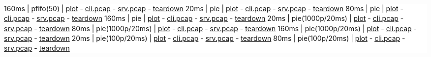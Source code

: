 160ms | pfifo(50) | [plot](https://l4steam.github.io/ect1-tests/ect1-l4s/sce-s2-twoflow/sce-s2-twoflow-ns-cubic-vs-cubic-sce-pfifo_50_-160ms_tcp_delivery_with_rtt.svg) - [cli.pcap](https://l4steam.github.io/ect1-tests/ect1-l4s/sce-s2-twoflow/batch-sce-s2-twoflow-ns-cubic-vs-cubic-sce-pfifo_50_-160ms.tcpdump_cli_cli.r.pcap.xz) - [srv.pcap](https://l4steam.github.io/ect1-tests/ect1-l4s/sce-s2-twoflow/batch-sce-s2-twoflow-ns-cubic-vs-cubic-sce-pfifo_50_-160ms.tcpdump_srv_srv.l.pcap.xz) - [teardown](https://l4steam.github.io/ect1-tests/ect1-l4s/sce-s2-twoflow/batch-sce-s2-twoflow-ns-cubic-vs-cubic-sce-pfifo_50_-160ms.teardown.log)
20ms | pie | [plot](https://l4steam.github.io/ect1-tests/ect1-l4s/sce-s2-twoflow/sce-s2-twoflow-ns-cubic-vs-cubic-sce-pie-20ms_tcp_delivery_with_rtt.svg) - [cli.pcap](https://l4steam.github.io/ect1-tests/ect1-l4s/sce-s2-twoflow/batch-sce-s2-twoflow-ns-cubic-vs-cubic-sce-pie-20ms.tcpdump_cli_cli.r.pcap.xz) - [srv.pcap](https://l4steam.github.io/ect1-tests/ect1-l4s/sce-s2-twoflow/batch-sce-s2-twoflow-ns-cubic-vs-cubic-sce-pie-20ms.tcpdump_srv_srv.l.pcap.xz) - [teardown](https://l4steam.github.io/ect1-tests/ect1-l4s/sce-s2-twoflow/batch-sce-s2-twoflow-ns-cubic-vs-cubic-sce-pie-20ms.teardown.log)
80ms | pie | [plot](https://l4steam.github.io/ect1-tests/ect1-l4s/sce-s2-twoflow/sce-s2-twoflow-ns-cubic-vs-cubic-sce-pie-80ms_tcp_delivery_with_rtt.svg) - [cli.pcap](https://l4steam.github.io/ect1-tests/ect1-l4s/sce-s2-twoflow/batch-sce-s2-twoflow-ns-cubic-vs-cubic-sce-pie-80ms.tcpdump_cli_cli.r.pcap.xz) - [srv.pcap](https://l4steam.github.io/ect1-tests/ect1-l4s/sce-s2-twoflow/batch-sce-s2-twoflow-ns-cubic-vs-cubic-sce-pie-80ms.tcpdump_srv_srv.l.pcap.xz) - [teardown](https://l4steam.github.io/ect1-tests/ect1-l4s/sce-s2-twoflow/batch-sce-s2-twoflow-ns-cubic-vs-cubic-sce-pie-80ms.teardown.log)
160ms | pie | [plot](https://l4steam.github.io/ect1-tests/ect1-l4s/sce-s2-twoflow/sce-s2-twoflow-ns-cubic-vs-cubic-sce-pie-160ms_tcp_delivery_with_rtt.svg) - [cli.pcap](https://l4steam.github.io/ect1-tests/ect1-l4s/sce-s2-twoflow/batch-sce-s2-twoflow-ns-cubic-vs-cubic-sce-pie-160ms.tcpdump_cli_cli.r.pcap.xz) - [srv.pcap](https://l4steam.github.io/ect1-tests/ect1-l4s/sce-s2-twoflow/batch-sce-s2-twoflow-ns-cubic-vs-cubic-sce-pie-160ms.tcpdump_srv_srv.l.pcap.xz) - [teardown](https://l4steam.github.io/ect1-tests/ect1-l4s/sce-s2-twoflow/batch-sce-s2-twoflow-ns-cubic-vs-cubic-sce-pie-160ms.teardown.log)
20ms | pie(1000p/20ms) | [plot](https://l4steam.github.io/ect1-tests/ect1-l4s/sce-s2-twoflow/sce-s2-twoflow-ns-cubic-vs-cubic-sce-pie_1000p_20ms_-20ms_tcp_delivery_with_rtt.svg) - [cli.pcap](https://l4steam.github.io/ect1-tests/ect1-l4s/sce-s2-twoflow/batch-sce-s2-twoflow-ns-cubic-vs-cubic-sce-pie_1000p_20ms_-20ms.tcpdump_cli_cli.r.pcap.xz) - [srv.pcap](https://l4steam.github.io/ect1-tests/ect1-l4s/sce-s2-twoflow/batch-sce-s2-twoflow-ns-cubic-vs-cubic-sce-pie_1000p_20ms_-20ms.tcpdump_srv_srv.l.pcap.xz) - [teardown](https://l4steam.github.io/ect1-tests/ect1-l4s/sce-s2-twoflow/batch-sce-s2-twoflow-ns-cubic-vs-cubic-sce-pie_1000p_20ms_-20ms.teardown.log)
80ms | pie(1000p/20ms) | [plot](https://l4steam.github.io/ect1-tests/ect1-l4s/sce-s2-twoflow/sce-s2-twoflow-ns-cubic-vs-cubic-sce-pie_1000p_20ms_-80ms_tcp_delivery_with_rtt.svg) - [cli.pcap](https://l4steam.github.io/ect1-tests/ect1-l4s/sce-s2-twoflow/batch-sce-s2-twoflow-ns-cubic-vs-cubic-sce-pie_1000p_20ms_-80ms.tcpdump_cli_cli.r.pcap.xz) - [srv.pcap](https://l4steam.github.io/ect1-tests/ect1-l4s/sce-s2-twoflow/batch-sce-s2-twoflow-ns-cubic-vs-cubic-sce-pie_1000p_20ms_-80ms.tcpdump_srv_srv.l.pcap.xz) - [teardown](https://l4steam.github.io/ect1-tests/ect1-l4s/sce-s2-twoflow/batch-sce-s2-twoflow-ns-cubic-vs-cubic-sce-pie_1000p_20ms_-80ms.teardown.log)
160ms | pie(1000p/20ms) | [plot](https://l4steam.github.io/ect1-tests/ect1-l4s/sce-s2-twoflow/sce-s2-twoflow-ns-cubic-vs-cubic-sce-pie_1000p_20ms_-160ms_tcp_delivery_with_rtt.svg) - [cli.pcap](https://l4steam.github.io/ect1-tests/ect1-l4s/sce-s2-twoflow/batch-sce-s2-twoflow-ns-cubic-vs-cubic-sce-pie_1000p_20ms_-160ms.tcpdump_cli_cli.r.pcap.xz) - [srv.pcap](https://l4steam.github.io/ect1-tests/ect1-l4s/sce-s2-twoflow/batch-sce-s2-twoflow-ns-cubic-vs-cubic-sce-pie_1000p_20ms_-160ms.tcpdump_srv_srv.l.pcap.xz) - [teardown](https://l4steam.github.io/ect1-tests/ect1-l4s/sce-s2-twoflow/batch-sce-s2-twoflow-ns-cubic-vs-cubic-sce-pie_1000p_20ms_-160ms.teardown.log)
20ms | pie(100p/20ms) | [plot](https://l4steam.github.io/ect1-tests/ect1-l4s/sce-s2-twoflow/sce-s2-twoflow-ns-cubic-vs-cubic-sce-pie_100p_20ms_-20ms_tcp_delivery_with_rtt.svg) - [cli.pcap](https://l4steam.github.io/ect1-tests/ect1-l4s/sce-s2-twoflow/batch-sce-s2-twoflow-ns-cubic-vs-cubic-sce-pie_100p_20ms_-20ms.tcpdump_cli_cli.r.pcap.xz) - [srv.pcap](https://l4steam.github.io/ect1-tests/ect1-l4s/sce-s2-twoflow/batch-sce-s2-twoflow-ns-cubic-vs-cubic-sce-pie_100p_20ms_-20ms.tcpdump_srv_srv.l.pcap.xz) - [teardown](https://l4steam.github.io/ect1-tests/ect1-l4s/sce-s2-twoflow/batch-sce-s2-twoflow-ns-cubic-vs-cubic-sce-pie_100p_20ms_-20ms.teardown.log)
80ms | pie(100p/20ms) | [plot](https://l4steam.github.io/ect1-tests/ect1-l4s/sce-s2-twoflow/sce-s2-twoflow-ns-cubic-vs-cubic-sce-pie_100p_20ms_-80ms_tcp_delivery_with_rtt.svg) - [cli.pcap](https://l4steam.github.io/ect1-tests/ect1-l4s/sce-s2-twoflow/batch-sce-s2-twoflow-ns-cubic-vs-cubic-sce-pie_100p_20ms_-80ms.tcpdump_cli_cli.r.pcap.xz) - [srv.pcap](https://l4steam.github.io/ect1-tests/ect1-l4s/sce-s2-twoflow/batch-sce-s2-twoflow-ns-cubic-vs-cubic-sce-pie_100p_20ms_-80ms.tcpdump_srv_srv.l.pcap.xz) - [teardown](https://l4steam.github.io/ect1-tests/ect1-l4s/sce-s2-twoflow/batch-sce-s2-twoflow-ns-cubic-vs-cubic-sce-pie_100p_20ms_-80ms.teardown.log)